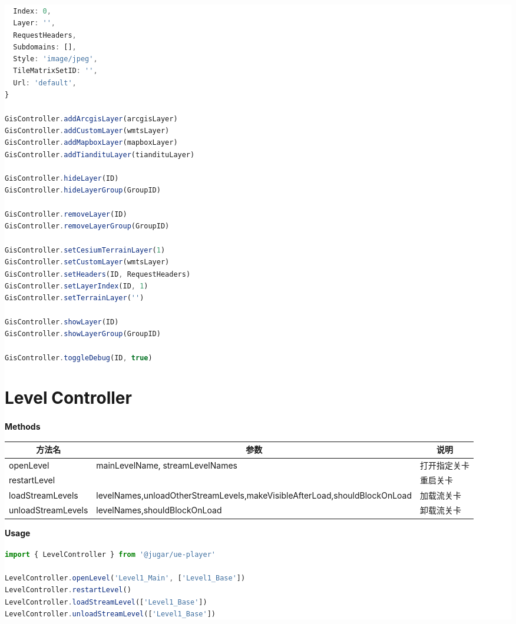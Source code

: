 ```ts
  Index: 0,
  Layer: '',
  RequestHeaders,
  Subdomains: [],
  Style: 'image/jpeg',
  TileMatrixSetID: '',
  Url: 'default',
}

GisController.addArcgisLayer(arcgisLayer)
GisController.addCustomLayer(wmtsLayer)
GisController.addMapboxLayer(mapboxLayer)
GisController.addTiandituLayer(tiandituLayer)

GisController.hideLayer(ID)
GisController.hideLayerGroup(GroupID)

GisController.removeLayer(ID)
GisController.removeLayerGroup(GroupID)

GisController.setCesiumTerrainLayer(1)
GisController.setCustomLayer(wmtsLayer)
GisController.setHeaders(ID, RequestHeaders)
GisController.setLayerIndex(ID, 1)
GisController.setTerrainLayer('')

GisController.showLayer(ID)
GisController.showLayerGroup(GroupID)

GisController.toggleDebug(ID, true)
```

# Level Controller

**Methods**

| 方法名             | 参数                                                                      | 说明         |
| ------------------ | ------------------------------------------------------------------------- | ------------ |
| openLevel          | mainLevelName, streamLevelNames                                           | 打开指定关卡 |
| restartLevel       |                                                                           | 重启关卡     |
| loadStreamLevels   | levelNames,unloadOtherStreamLevels,makeVisibleAfterLoad,shouldBlockOnLoad | 加载流关卡   |
| unloadStreamLevels | levelNames,shouldBlockOnLoad                                              | 卸载流关卡   |

**Usage**

```ts
import { LevelController } from '@jugar/ue-player'

LevelController.openLevel('Level1_Main', ['Level1_Base'])
LevelController.restartLevel()
LevelController.loadStreamLevel(['Level1_Base'])
LevelController.unloadStreamLevel(['Level1_Base'])
```
